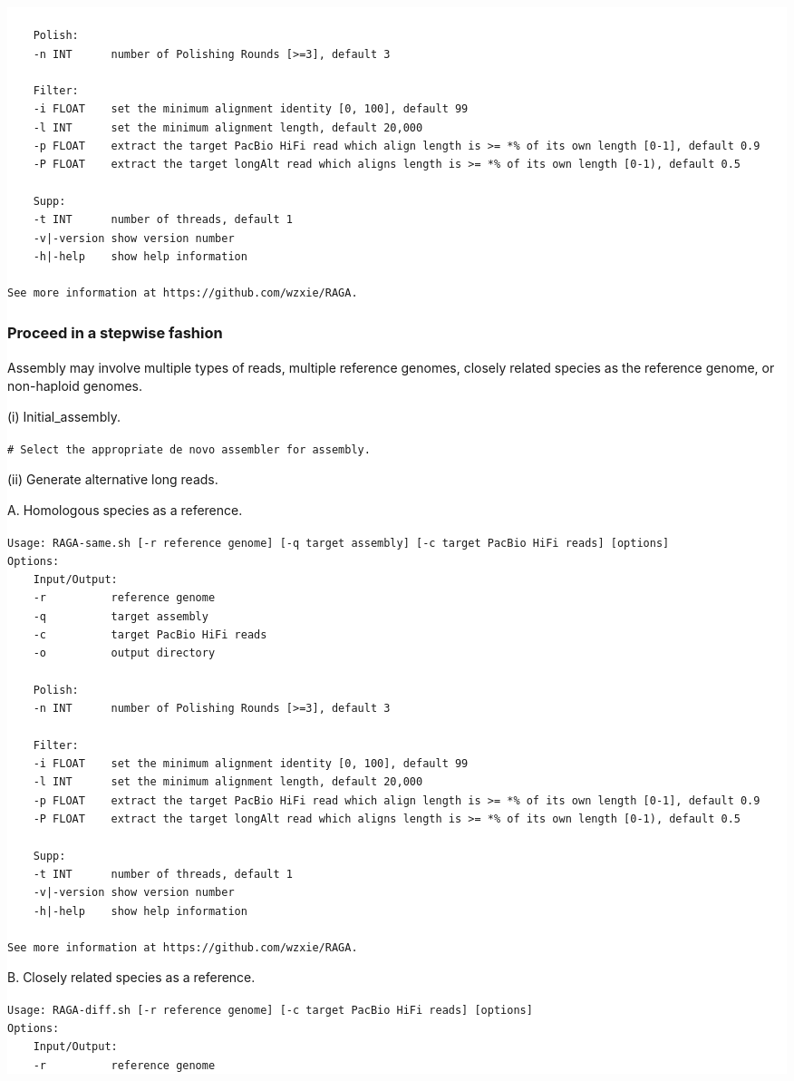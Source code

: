 ```

    Polish:
    -n INT      number of Polishing Rounds [>=3], default 3

    Filter:
    -i FLOAT    set the minimum alignment identity [0, 100], default 99
    -l INT      set the minimum alignment length, default 20,000
    -p FLOAT    extract the target PacBio HiFi read which align length is >= *% of its own length [0-1], default 0.9
    -P FLOAT    extract the target longAlt read which aligns length is >= *% of its own length [0-1), default 0.5

    Supp:
    -t INT      number of threads, default 1
    -v|-version show version number
    -h|-help    show help information

See more information at https://github.com/wzxie/RAGA.
```
### Proceed in a stepwise fashion
Assembly may involve multiple types of reads, multiple reference genomes, closely related species as the reference genome, or non-haploid genomes.

(i) Initial_assembly.
```
# Select the appropriate de novo assembler for assembly.
```
(ii) Generate alternative long reads.

A. Homologous species as a reference.
```
Usage: RAGA-same.sh [-r reference genome] [-q target assembly] [-c target PacBio HiFi reads] [options]
Options:
    Input/Output:
    -r          reference genome
    -q          target assembly
    -c          target PacBio HiFi reads
    -o          output directory

    Polish:
    -n INT      number of Polishing Rounds [>=3], default 3

    Filter:
    -i FLOAT    set the minimum alignment identity [0, 100], default 99
    -l INT      set the minimum alignment length, default 20,000
    -p FLOAT    extract the target PacBio HiFi read which align length is >= *% of its own length [0-1], default 0.9
    -P FLOAT    extract the target longAlt read which aligns length is >= *% of its own length [0-1), default 0.5

    Supp:
    -t INT      number of threads, default 1
    -v|-version show version number
    -h|-help    show help information

See more information at https://github.com/wzxie/RAGA.
```
B. Closely related species as a reference.
```
Usage: RAGA-diff.sh [-r reference genome] [-c target PacBio HiFi reads] [options]
Options:
    Input/Output:
    -r          reference genome
```